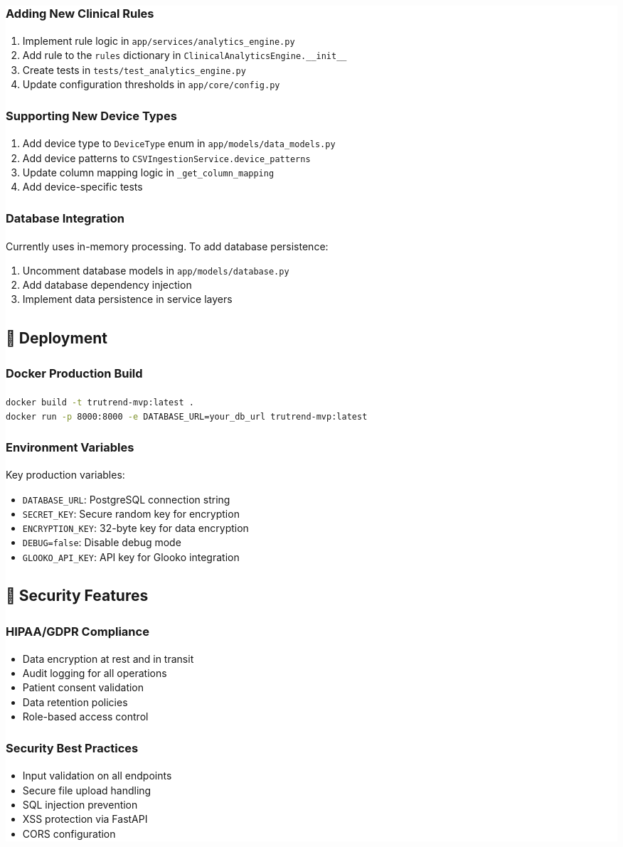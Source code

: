 ### Adding New Clinical Rules
1. Implement rule logic in `app/services/analytics_engine.py`
2. Add rule to the `rules` dictionary in `ClinicalAnalyticsEngine.__init__`
3. Create tests in `tests/test_analytics_engine.py`
4. Update configuration thresholds in `app/core/config.py`

### Supporting New Device Types
1. Add device type to `DeviceType` enum in `app/models/data_models.py`
2. Add device patterns to `CSVIngestionService.device_patterns`
3. Update column mapping logic in `_get_column_mapping`
4. Add device-specific tests

### Database Integration
Currently uses in-memory processing. To add database persistence:
1. Uncomment database models in `app/models/database.py`
2. Add database dependency injection
3. Implement data persistence in service layers

## 🚢 Deployment

### Docker Production Build
```bash
docker build -t trutrend-mvp:latest .
docker run -p 8000:8000 -e DATABASE_URL=your_db_url trutrend-mvp:latest
```

### Environment Variables
Key production variables:
- `DATABASE_URL`: PostgreSQL connection string
- `SECRET_KEY`: Secure random key for encryption
- `ENCRYPTION_KEY`: 32-byte key for data encryption
- `DEBUG=false`: Disable debug mode
- `GLOOKO_API_KEY`: API key for Glooko integration

## 🔐 Security Features

### HIPAA/GDPR Compliance
- Data encryption at rest and in transit
- Audit logging for all operations
- Patient consent validation
- Data retention policies
- Role-based access control

### Security Best Practices
- Input validation on all endpoints
- Secure file upload handling
- SQL injection prevention
- XSS protection via FastAPI
- CORS configuration
